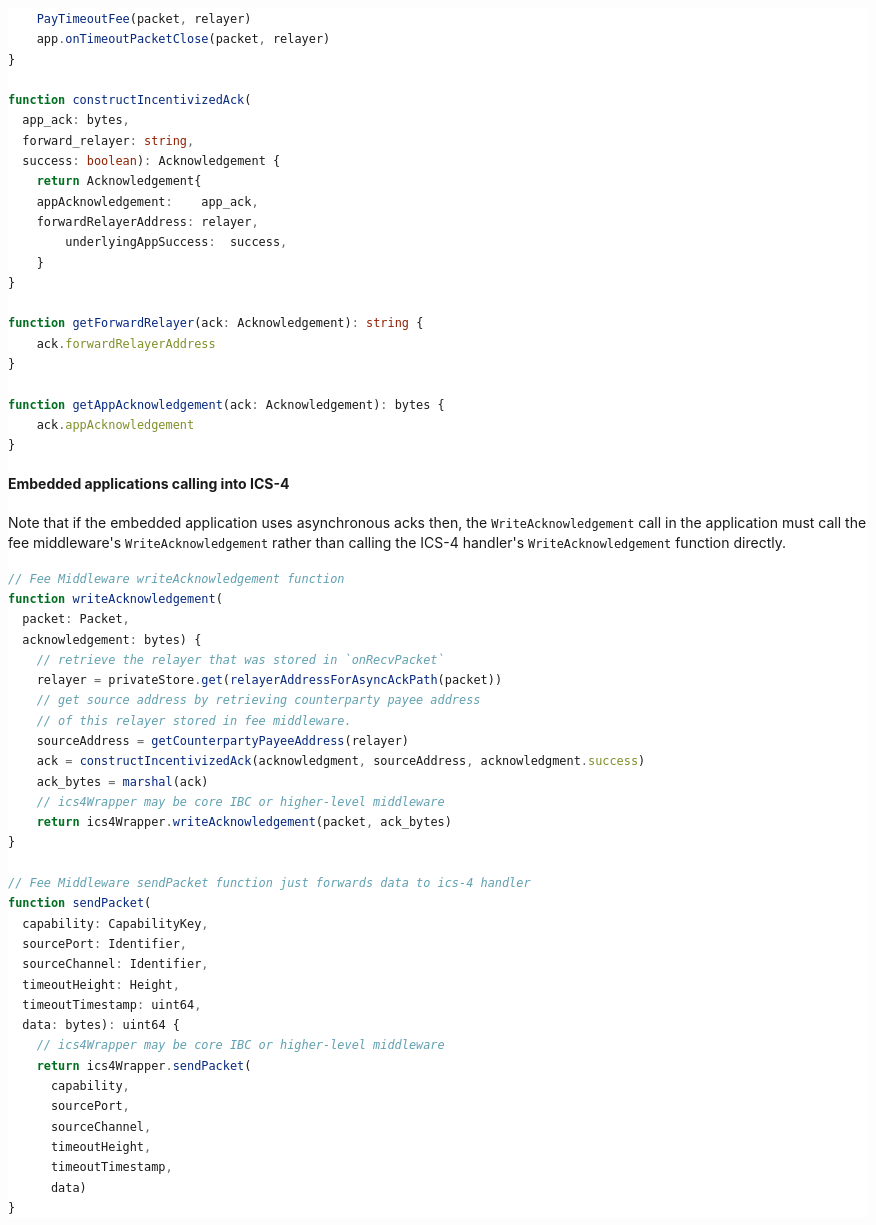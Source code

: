 ```typescript
    PayTimeoutFee(packet, relayer)
    app.onTimeoutPacketClose(packet, relayer)
}

function constructIncentivizedAck(
  app_ack: bytes, 
  forward_relayer: string, 
  success: boolean): Acknowledgement {
    return Acknowledgement{
	appAcknowledgement:    app_ack,
	forwardRelayerAddress: relayer,
        underlyingAppSuccess:  success,
    }
}

function getForwardRelayer(ack: Acknowledgement): string {
    ack.forwardRelayerAddress
}

function getAppAcknowledgement(ack: Acknowledgement): bytes {
    ack.appAcknowledgement
}
```

#### Embedded applications calling into ICS-4

Note that if the embedded application uses asynchronous acks then, the `WriteAcknowledgement` call in the application must call the fee middleware's `WriteAcknowledgement` rather than calling the ICS-4 handler's `WriteAcknowledgement` function directly.

```typescript
// Fee Middleware writeAcknowledgement function
function writeAcknowledgement(
  packet: Packet,
  acknowledgement: bytes) {
    // retrieve the relayer that was stored in `onRecvPacket`
    relayer = privateStore.get(relayerAddressForAsyncAckPath(packet))
    // get source address by retrieving counterparty payee address 
    // of this relayer stored in fee middleware.
    sourceAddress = getCounterpartyPayeeAddress(relayer)
    ack = constructIncentivizedAck(acknowledgment, sourceAddress, acknowledgment.success)
    ack_bytes = marshal(ack)
    // ics4Wrapper may be core IBC or higher-level middleware
    return ics4Wrapper.writeAcknowledgement(packet, ack_bytes)
}

// Fee Middleware sendPacket function just forwards data to ics-4 handler
function sendPacket(
  capability: CapabilityKey,
  sourcePort: Identifier,
  sourceChannel: Identifier,
  timeoutHeight: Height,
  timeoutTimestamp: uint64,
  data: bytes): uint64 {
    // ics4Wrapper may be core IBC or higher-level middleware
    return ics4Wrapper.sendPacket(
      capability,
      sourcePort,
      sourceChannel,
      timeoutHeight,
      timeoutTimestamp,
      data)
}
```
